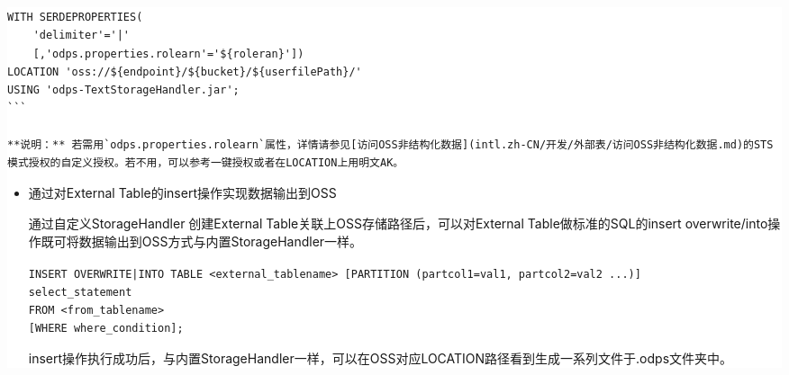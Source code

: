     WITH SERDEPROPERTIES(
        'delimiter'='|'
        [,'odps.properties.rolearn'='${roleran}'])
    LOCATION 'oss://${endpoint}/${bucket}/${userfilePath}/'
    USING 'odps-TextStorageHandler.jar';
    ```

    **说明：** 若需用`odps.properties.rolearn`属性，详情请参见[访问OSS非结构化数据](intl.zh-CN/开发/外部表/访问OSS非结构化数据.md)的STS模式授权的自定义授权。若不用，可以参考一键授权或者在LOCATION上用明文AK。

-   通过对External Table的insert操作实现数据输出到OSS

    通过自定义StorageHandler 创建External Table关联上OSS存储路径后，可以对External Table做标准的SQL的insert overwrite/into操作既可将数据输出到OSS方式与内置StorageHandler一样。

    ``` {#codeblock_svg_toe_eja}
    INSERT OVERWRITE|INTO TABLE <external_tablename> [PARTITION (partcol1=val1, partcol2=val2 ...)]
    select_statement
    FROM <from_tablename> 
    [WHERE where_condition];       
    ```

    insert操作执行成功后，与内置StorageHandler一样，可以在OSS对应LOCATION路径看到生成一系列文件于.odps文件夹中。



